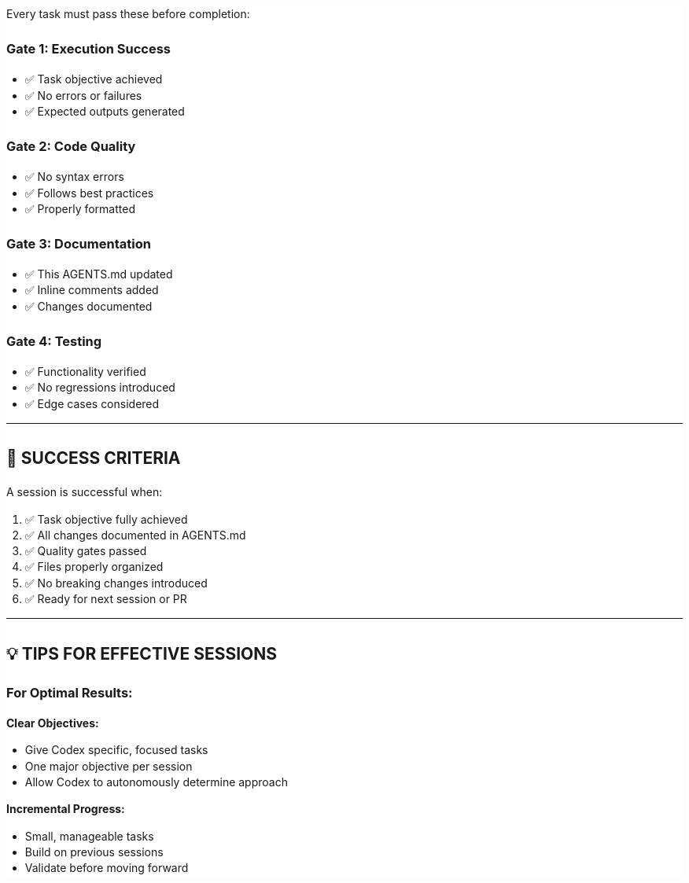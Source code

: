 Every task must pass these before completion:

### Gate 1: Execution Success
- ✅ Task objective achieved
- ✅ No errors or failures
- ✅ Expected outputs generated

### Gate 2: Code Quality
- ✅ No syntax errors
- ✅ Follows best practices
- ✅ Properly formatted

### Gate 3: Documentation
- ✅ This AGENTS.md updated
- ✅ Inline comments added
- ✅ Changes documented

### Gate 4: Testing
- ✅ Functionality verified
- ✅ No regressions introduced
- ✅ Edge cases considered

---

## 🎯 SUCCESS CRITERIA

A session is successful when:

1. ✅ Task objective fully achieved
2. ✅ All changes documented in AGENTS.md
3. ✅ Quality gates passed
4. ✅ Files properly organized
5. ✅ No breaking changes introduced
6. ✅ Ready for next session or PR

---

## 💡 TIPS FOR EFFECTIVE SESSIONS

### For Optimal Results:

**Clear Objectives:**
- Give Codex specific, focused tasks
- One major objective per session
- Allow Codex to autonomously determine approach

**Incremental Progress:**
- Small, manageable tasks
- Build on previous sessions
- Validate before moving forward
